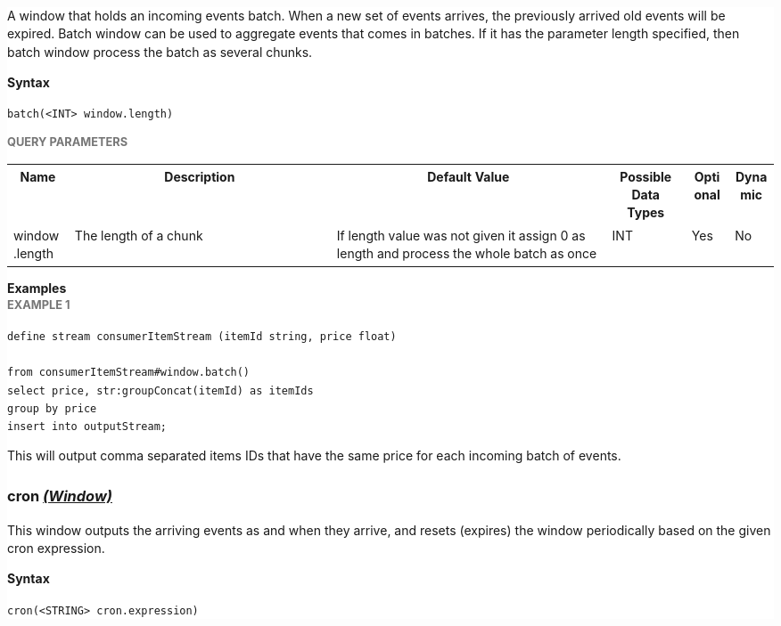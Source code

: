 <p style="word-wrap: break-word">A window that holds an incoming events batch. When a new set of events arrives, the previously arrived old events will be expired. Batch window can be used to aggregate events that comes in batches. If it has the parameter length specified, then batch window process the batch as several chunks.</p>

<span id="syntax" class="md-typeset" style="display: block; font-weight: bold;">Syntax</span>
```
batch(<INT> window.length)
```

<span id="query-parameters" class="md-typeset" style="display: block; color: rgba(0, 0, 0, 0.54); font-size: 12.8px; font-weight: bold;">QUERY PARAMETERS</span>
<table>
    <tr>
        <th>Name</th>
        <th style="min-width: 20em">Description</th>
        <th>Default Value</th>
        <th>Possible Data Types</th>
        <th>Optional</th>
        <th>Dynamic</th>
    </tr>
    <tr>
        <td style="vertical-align: top">window.length</td>
        <td style="vertical-align: top; word-wrap: break-word">The length of a chunk</td>
        <td style="vertical-align: top">If length value was not given it assign 0 as length and process the whole batch as once</td>
        <td style="vertical-align: top">INT</td>
        <td style="vertical-align: top">Yes</td>
        <td style="vertical-align: top">No</td>
    </tr>
</table>

<span id="examples" class="md-typeset" style="display: block; font-weight: bold;">Examples</span>
<span id="example-1" class="md-typeset" style="display: block; color: rgba(0, 0, 0, 0.54); font-size: 12.8px; font-weight: bold;">EXAMPLE 1</span>
```
define stream consumerItemStream (itemId string, price float)

from consumerItemStream#window.batch()
select price, str:groupConcat(itemId) as itemIds
group by price
insert into outputStream;
```
<p style="word-wrap: break-word">This will output comma separated items IDs that have the same price for each incoming batch of events.</p>

### cron *<a target="_blank" href="../../query-guide/#window">(Window)</a>*

<p style="word-wrap: break-word">This window outputs the arriving events as and when they arrive, and resets (expires) the window periodically based on the given cron expression.</p>

<span id="syntax" class="md-typeset" style="display: block; font-weight: bold;">Syntax</span>
```
cron(<STRING> cron.expression)
```
